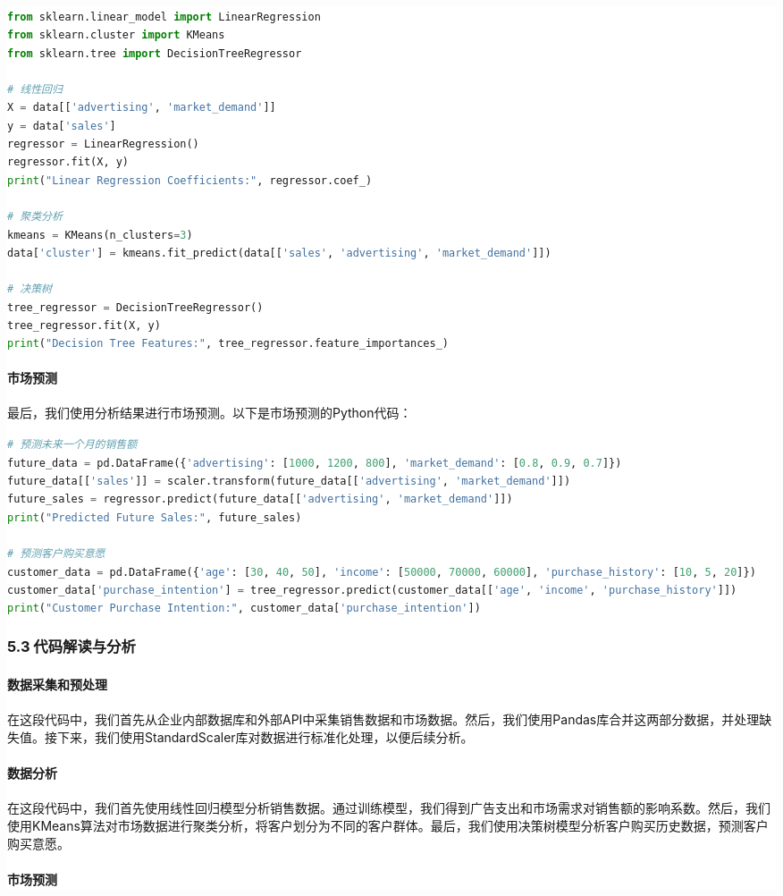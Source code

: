 ```python
from sklearn.linear_model import LinearRegression
from sklearn.cluster import KMeans
from sklearn.tree import DecisionTreeRegressor

# 线性回归
X = data[['advertising', 'market_demand']]
y = data['sales']
regressor = LinearRegression()
regressor.fit(X, y)
print("Linear Regression Coefficients:", regressor.coef_)

# 聚类分析
kmeans = KMeans(n_clusters=3)
data['cluster'] = kmeans.fit_predict(data[['sales', 'advertising', 'market_demand']])

# 决策树
tree_regressor = DecisionTreeRegressor()
tree_regressor.fit(X, y)
print("Decision Tree Features:", tree_regressor.feature_importances_)
```

#### 市场预测

最后，我们使用分析结果进行市场预测。以下是市场预测的Python代码：

```python
# 预测未来一个月的销售额
future_data = pd.DataFrame({'advertising': [1000, 1200, 800], 'market_demand': [0.8, 0.9, 0.7]})
future_data[['sales']] = scaler.transform(future_data[['advertising', 'market_demand']])
future_sales = regressor.predict(future_data[['advertising', 'market_demand']])
print("Predicted Future Sales:", future_sales)

# 预测客户购买意愿
customer_data = pd.DataFrame({'age': [30, 40, 50], 'income': [50000, 70000, 60000], 'purchase_history': [10, 5, 20]})
customer_data['purchase_intention'] = tree_regressor.predict(customer_data[['age', 'income', 'purchase_history']])
print("Customer Purchase Intention:", customer_data['purchase_intention'])
```

### 5.3 代码解读与分析

#### 数据采集和预处理

在这段代码中，我们首先从企业内部数据库和外部API中采集销售数据和市场数据。然后，我们使用Pandas库合并这两部分数据，并处理缺失值。接下来，我们使用StandardScaler库对数据进行标准化处理，以便后续分析。

#### 数据分析

在这段代码中，我们首先使用线性回归模型分析销售数据。通过训练模型，我们得到广告支出和市场需求对销售额的影响系数。然后，我们使用KMeans算法对市场数据进行聚类分析，将客户划分为不同的客户群体。最后，我们使用决策树模型分析客户购买历史数据，预测客户购买意愿。

#### 市场预测
